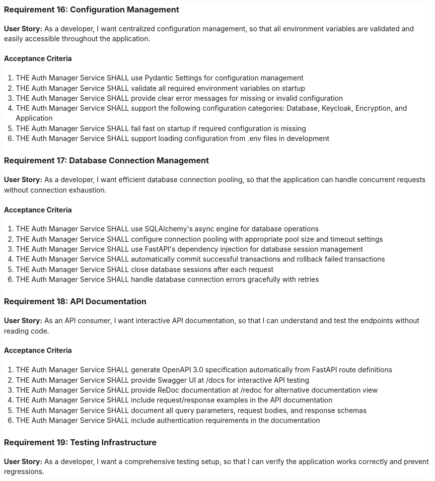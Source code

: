### Requirement 16: Configuration Management

**User Story:** As a developer, I want centralized configuration management, so that all environment variables are validated and easily accessible throughout the application.

#### Acceptance Criteria

1. THE Auth Manager Service SHALL use Pydantic Settings for configuration management
2. THE Auth Manager Service SHALL validate all required environment variables on startup
3. THE Auth Manager Service SHALL provide clear error messages for missing or invalid configuration
4. THE Auth Manager Service SHALL support the following configuration categories: Database, Keycloak, Encryption, and Application
5. THE Auth Manager Service SHALL fail fast on startup if required configuration is missing
6. THE Auth Manager Service SHALL support loading configuration from .env files in development

### Requirement 17: Database Connection Management

**User Story:** As a developer, I want efficient database connection pooling, so that the application can handle concurrent requests without connection exhaustion.

#### Acceptance Criteria

1. THE Auth Manager Service SHALL use SQLAlchemy's async engine for database operations
2. THE Auth Manager Service SHALL configure connection pooling with appropriate pool size and timeout settings
3. THE Auth Manager Service SHALL use FastAPI's dependency injection for database session management
4. THE Auth Manager Service SHALL automatically commit successful transactions and rollback failed transactions
5. THE Auth Manager Service SHALL close database sessions after each request
6. THE Auth Manager Service SHALL handle database connection errors gracefully with retries

### Requirement 18: API Documentation

**User Story:** As an API consumer, I want interactive API documentation, so that I can understand and test the endpoints without reading code.

#### Acceptance Criteria

1. THE Auth Manager Service SHALL generate OpenAPI 3.0 specification automatically from FastAPI route definitions
2. THE Auth Manager Service SHALL provide Swagger UI at /docs for interactive API testing
3. THE Auth Manager Service SHALL provide ReDoc documentation at /redoc for alternative documentation view
4. THE Auth Manager Service SHALL include request/response examples in the API documentation
5. THE Auth Manager Service SHALL document all query parameters, request bodies, and response schemas
6. THE Auth Manager Service SHALL include authentication requirements in the documentation

### Requirement 19: Testing Infrastructure

**User Story:** As a developer, I want a comprehensive testing setup, so that I can verify the application works correctly and prevent regressions.
